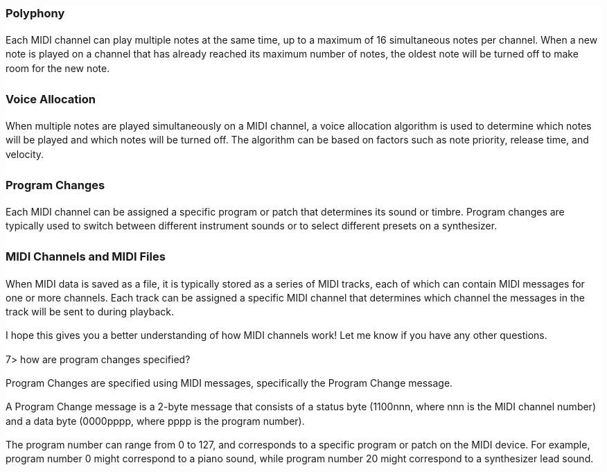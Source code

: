 ### Polyphony

Each MIDI channel can play multiple notes at the
same time, up to a maximum of 16 simultaneous
notes per channel. When a new note is played on
a channel that has already reached its maximum
number of notes, the oldest note will be turned
off to make room for the new note.

### Voice Allocation

When multiple notes are played simultaneously on
a MIDI channel, a voice allocation algorithm is
used to determine which notes will be played and
which notes will be turned off. The algorithm can
be based on factors such as note priority, release
time, and velocity.

### Program Changes

Each MIDI channel can be assigned a specific
program or patch that determines its sound or
timbre. Program changes are typically used to
switch between different instrument sounds or to
select different presets on a synthesizer.

### MIDI Channels and MIDI Files

When MIDI data is saved as a file, it is typically
stored as a series of MIDI tracks, each of which
can contain MIDI messages for one or more
channels. Each track can be assigned a specific
MIDI channel that determines which channel the
messages in the track will be sent to during
playback.

I hope this gives you a better understanding of
how MIDI channels work! Let me know if you have
any other questions.

7> how are program changes specified?

Program Changes are specified using MIDI messages,
specifically the Program Change message.

A Program Change message is a 2-byte message that
consists of a status byte (1100nnn, where nnn is
the MIDI channel number) and a data byte
(0000pppp, where pppp is the program number).

The program number can range from 0 to 127, and
corresponds to a specific program or patch on the
MIDI device. For example, program number 0 might
correspond to a piano sound, while program number
20 might correspond to a synthesizer lead sound.
